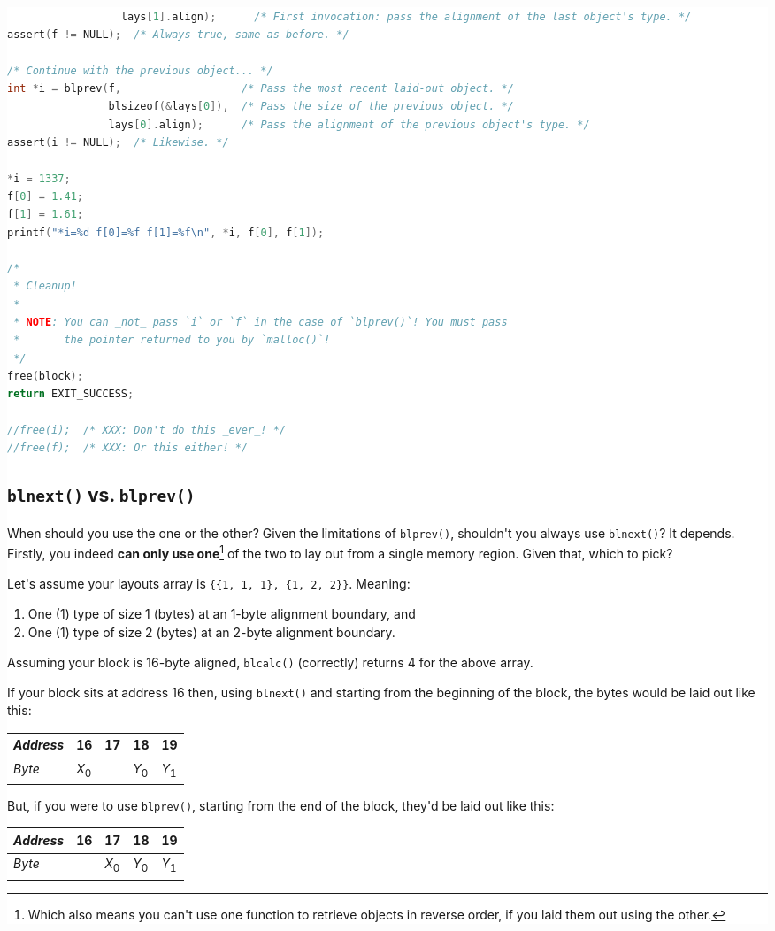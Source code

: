 ```c
                  lays[1].align);      /* First invocation: pass the alignment of the last object's type. */
assert(f != NULL);  /* Always true, same as before. */

/* Continue with the previous object... */
int *i = blprev(f,                   /* Pass the most recent laid-out object. */
                blsizeof(&lays[0]),  /* Pass the size of the previous object. */
                lays[0].align);      /* Pass the alignment of the previous object's type. */
assert(i != NULL);  /* Likewise. */

*i = 1337;
f[0] = 1.41;
f[1] = 1.61;
printf("*i=%d f[0]=%f f[1]=%f\n", *i, f[0], f[1]);

/*
 * Cleanup!
 *
 * NOTE: You can _not_ pass `i` or `f` in the case of `blprev()`! You must pass
 *       the pointer returned to you by `malloc()`!
 */
free(block);
return EXIT_SUCCESS;

//free(i);  /* XXX: Don't do this _ever_! */
//free(f);  /* XXX: Or this either! */
```

## `blnext()` vs. `blprev()`
When should you use the one or the other? Given the limitations of `blprev()`, shouldn't you always use `blnext()`? It depends. Firstly, you indeed **can only use one**[^3] of the two to lay out from a single memory region. Given that, which to pick?

Let's assume your layouts array is `{{1, 1, 1}, {1, 2, 2}}`. Meaning:

1. One ($1$) type of size $1$ (bytes) at an $1$-byte alignment boundary, and
2. One ($1$) type of size $2$ (bytes) at an $2$-byte alignment boundary.

Assuming your block is $16$-byte aligned, `blcalc()` (correctly) returns $4$ for the above array.

If your block sits at address $16$ then, using `blnext()` and starting from the beginning of the block, the bytes would be laid out like this:

| $Address$ | $16$  | $17$  | $18$  | $19$  |
| --------- | ----- | ----- | ----- | ----- |
| $Byte$    | $X_0$ |       | $Y_0$ | $Y_1$ |

But, if you were to use `blprev()`, starting from the end of the block, they'd be laid out like this:

| $Address$ | $16$  | $17$  | $18$  | $19$  |
| --------- | ----- | ----- | ----- | ----- |
| $Byte$    |       | $X_0$ | $Y_0$ | $Y_1$ |


[^1]: [**alignment**](https://en.wikipedia.org/wiki/Data_structure_alignment) is _always assumed to be valid_: (1) it denotes _byte_ boundaries and (2) is a power of $2$.
[^2]: Meaning, every type that is not _over-aligned_: that does **not** have [extended alignment](https://port70.net/~nsz/c/c11/n1570.html#6.2.8p3).
[^3]: Which also means you can't use one function to retrieve objects in reverse order, if you laid them out using the other.